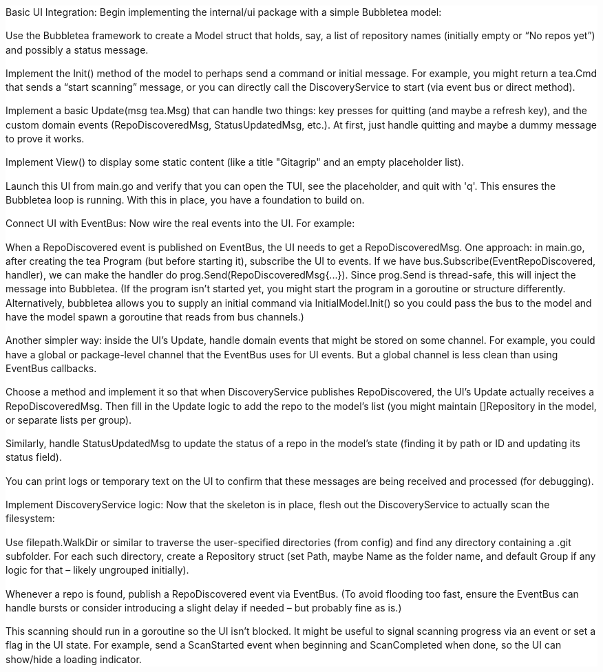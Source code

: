 Basic UI Integration: Begin implementing the internal/ui package with a simple Bubbletea model:

Use the Bubbletea framework to create a Model struct that holds, say, a list of repository names (initially empty or “No repos yet”) and possibly a status message.

Implement the Init() method of the model to perhaps send a command or initial message. For example, you might return a tea.Cmd that sends a “start scanning” message, or you can directly call the DiscoveryService to start (via event bus or direct method).

Implement a basic Update(msg tea.Msg) that can handle two things: key presses for quitting (and maybe a refresh key), and the custom domain events (RepoDiscoveredMsg, StatusUpdatedMsg, etc.). At first, just handle quitting and maybe a dummy message to prove it works.

Implement View() to display some static content (like a title "Gitagrip" and an empty placeholder list).

Launch this UI from main.go and verify that you can open the TUI, see the placeholder, and quit with 'q'. This ensures the Bubbletea loop is running. With this in place, you have a foundation to build on.

Connect UI with EventBus: Now wire the real events into the UI. For example:

When a RepoDiscovered event is published on EventBus, the UI needs to get a RepoDiscoveredMsg. One approach: in main.go, after creating the tea Program (but before starting it), subscribe the UI to events. If we have bus.Subscribe(EventRepoDiscovered, handler), we can make the handler do prog.Send(RepoDiscoveredMsg{...}). Since prog.Send is thread-safe, this will inject the message into Bubbletea. (If the program isn’t started yet, you might start the program in a goroutine or structure differently. Alternatively, bubbletea allows you to supply an initial command via InitialModel.Init() so you could pass the bus to the model and have the model spawn a goroutine that reads from bus channels.)

Another simpler way: inside the UI’s Update, handle domain events that might be stored on some channel. For example, you could have a global or package-level channel that the EventBus uses for UI events. But a global channel is less clean than using EventBus callbacks.

Choose a method and implement it so that when DiscoveryService publishes RepoDiscovered, the UI’s Update actually receives a RepoDiscoveredMsg. Then fill in the Update logic to add the repo to the model’s list (you might maintain []Repository in the model, or separate lists per group).

Similarly, handle StatusUpdatedMsg to update the status of a repo in the model’s state (finding it by path or ID and updating its status field).

You can print logs or temporary text on the UI to confirm that these messages are being received and processed (for debugging).

Implement DiscoveryService logic: Now that the skeleton is in place, flesh out the DiscoveryService to actually scan the filesystem:

Use filepath.WalkDir or similar to traverse the user-specified directories (from config) and find any directory containing a .git subfolder. For each such directory, create a Repository struct (set Path, maybe Name as the folder name, and default Group if any logic for that – likely ungrouped initially).

Whenever a repo is found, publish a RepoDiscovered event via EventBus. (To avoid flooding too fast, ensure the EventBus can handle bursts or consider introducing a slight delay if needed – but probably fine as is.)

This scanning should run in a goroutine so the UI isn’t blocked. It might be useful to signal scanning progress via an event or set a flag in the UI state. For example, send a ScanStarted event when beginning and ScanCompleted when done, so the UI can show/hide a loading indicator.
